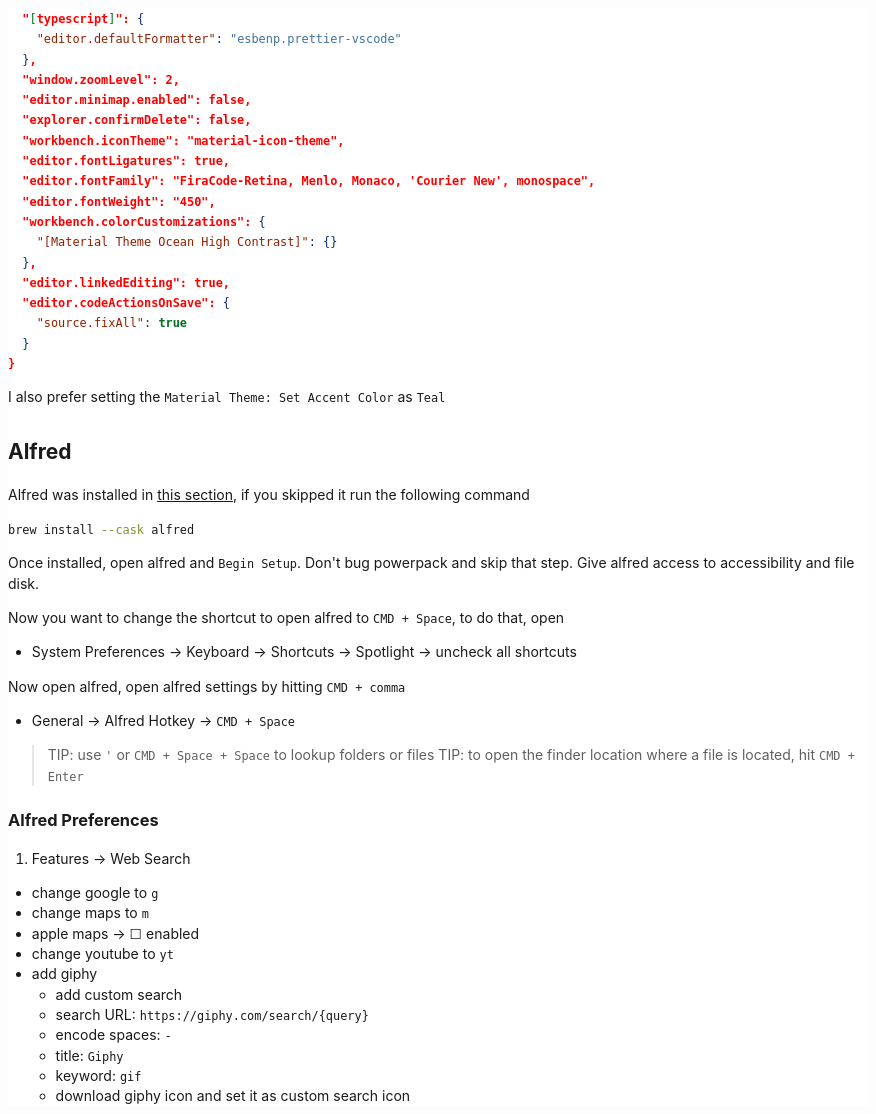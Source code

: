 ```json
  "[typescript]": {
    "editor.defaultFormatter": "esbenp.prettier-vscode"
  },
  "window.zoomLevel": 2,
  "editor.minimap.enabled": false,
  "explorer.confirmDelete": false,
  "workbench.iconTheme": "material-icon-theme",
  "editor.fontLigatures": true,
  "editor.fontFamily": "FiraCode-Retina, Menlo, Monaco, 'Courier New', monospace",
  "editor.fontWeight": "450",
  "workbench.colorCustomizations": {
    "[Material Theme Ocean High Contrast]": {}
  },
  "editor.linkedEditing": true,
  "editor.codeActionsOnSave": {
    "source.fixAll": true
  }
}
```

I also prefer setting the `Material Theme: Set Accent Color` as `Teal`

## Alfred

Alfred was installed in [this section](#install-some-brew-casks), if you skipped it run the following command

```sh
brew install --cask alfred
```

Once installed, open alfred and `Begin Setup`. Don't bug powerpack and skip that step. Give alfred access to accessibility and file disk.

Now you want to change the shortcut to open alfred to `CMD + Space`, to do that, open

- System Preferences -> Keyboard -> Shortcuts -> Spotlight -> uncheck all shortcuts

Now open alfred, open alfred settings by hitting `CMD + comma`

- General -> Alfred Hotkey -> `CMD + Space`

> TIP: use `'` or `CMD + Space + Space` to lookup folders or files
> TIP: to open the finder location where a file is located, hit `CMD + Enter`

### Alfred Preferences

1. Features -> Web Search

- change google to `g`
- change maps to `m`
- apple maps -> ☐ enabled
- change youtube to `yt`
- add giphy
  - add custom search
  - search URL: `https://giphy.com/search/{query}`
  - encode spaces: `-`
  - title: `Giphy`
  - keyword: `gif`
  - download giphy icon and set it as custom search icon
